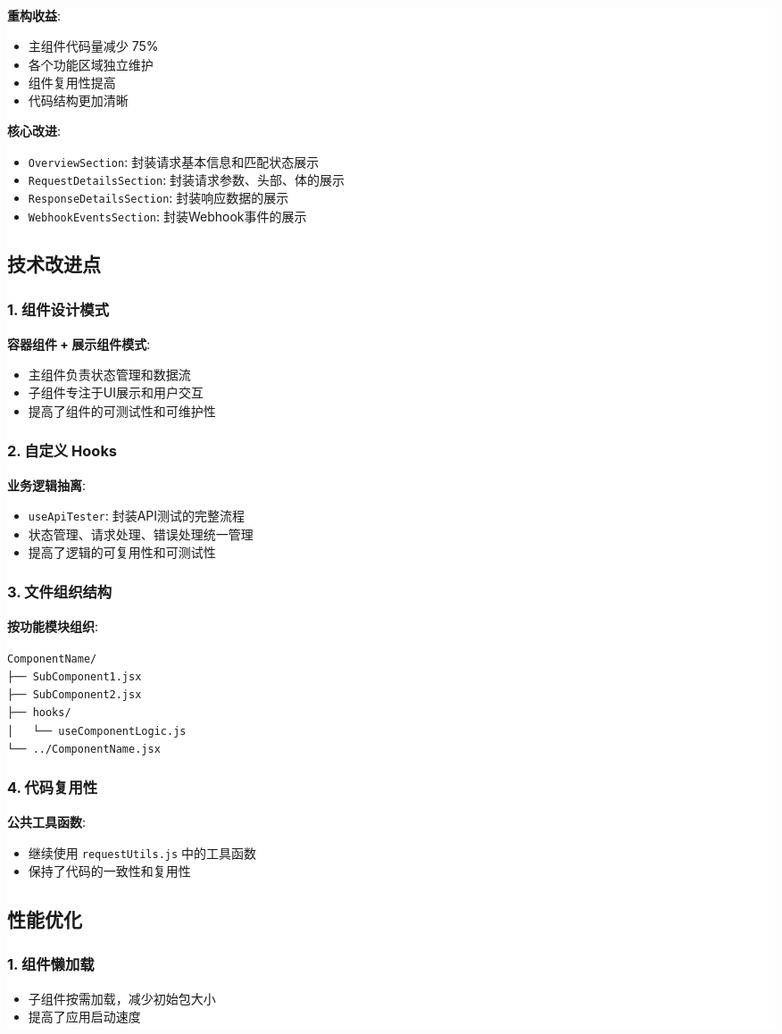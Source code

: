 **重构收益**:
- 主组件代码量减少 75%
- 各个功能区域独立维护
- 组件复用性提高
- 代码结构更加清晰

**核心改进**:
- `OverviewSection`: 封装请求基本信息和匹配状态展示
- `RequestDetailsSection`: 封装请求参数、头部、体的展示
- `ResponseDetailsSection`: 封装响应数据的展示
- `WebhookEventsSection`: 封装Webhook事件的展示

## 技术改进点

### 1. 组件设计模式

**容器组件 + 展示组件模式**:
- 主组件负责状态管理和数据流
- 子组件专注于UI展示和用户交互
- 提高了组件的可测试性和可维护性

### 2. 自定义 Hooks

**业务逻辑抽离**:
- `useApiTester`: 封装API测试的完整流程
- 状态管理、请求处理、错误处理统一管理
- 提高了逻辑的可复用性和可测试性

### 3. 文件组织结构

**按功能模块组织**:
```
ComponentName/
├── SubComponent1.jsx
├── SubComponent2.jsx
├── hooks/
│   └── useComponentLogic.js
└── ../ComponentName.jsx
```

### 4. 代码复用性

**公共工具函数**:
- 继续使用 `requestUtils.js` 中的工具函数
- 保持了代码的一致性和复用性

## 性能优化

### 1. 组件懒加载
- 子组件按需加载，减少初始包大小
- 提高了应用启动速度

